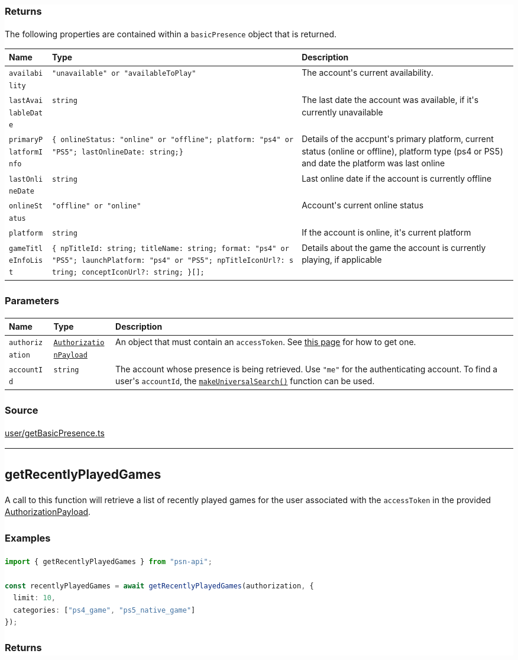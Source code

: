 ### Returns

The following properties are contained within a `basicPresence` object that is returned.

| Name                  | Type                                                                                                                                                     | Description                                                                                                                                     |
| :-------------------- | :------------------------------------------------------------------------------------------------------------------------------------------------------- | :---------------------------------------------------------------------------------------------------------------------------------------------- |
| `availability`        | `"unavailable" or "availableToPlay"`                                                                                                                     | The account's current availability.                                                                                                             |
| `lastAvailableDate`   | `string`                                                                                                                                                 | The last date the account was available, if it's currently unavailable                                                                          |
| `primaryPlatformInfo` | `{ onlineStatus: "online" or "offline"; platform: "ps4" or "PS5"; lastOnlineDate: string;}`                                                              | Details of the accpunt's primary platform, current status (online or offline), platform type (ps4 or PS5) and date the platform was last online |
| `lastOnlineDate`      | `string`                                                                                                                                                 | Last online date if the account is currently offline                                                                                            |
| `onlineStatus`        | `"offline" or "online"`                                                                                                                                  | Account's current online status                                                                                                                 |
| `platform`            | `string`                                                                                                                                                 | If the account is online, it's current platform                                                                                                 |
| `gameTitleInfoList`   | `{ npTitleId: string; titleName: string; format: "ps4" or "PS5"; launchPlatform: "ps4" or "PS5"; npTitleIconUrl?: string; conceptIconUrl?: string; }[];` | Details about the game the account is currently playing, if applicable                                                                          |

### Parameters

| Name            | Type                                                                  | Description                                                                                                                                                                                                                 |
| :-------------- | :-------------------------------------------------------------------- | :-------------------------------------------------------------------------------------------------------------------------------------------------------------------------------------------------------------------------- |
| `authorization` | [`AuthorizationPayload`](/api-docs/data-models/authorization-payload) | An object that must contain an `accessToken`. See [this page](/authentication/authenticating-manually) for how to get one.                                                                                                  |
| `accountId`     | `string`                                                              | The account whose presence is being retrieved. Use `"me"` for the authenticating account. To find a user's `accountId`, the [`makeUniversalSearch()`](/api-docs/universal-search#makeuniversalsearch) function can be used. |

### Source

[user/getBasicPresence.ts](https://github.com/achievements-app/psn-api/blob/main/src/user/getBasicPresence.ts)

---

## getRecentlyPlayedGames

A call to this function will retrieve a list of recently played games for the user associated with the `accessToken` in
the provided [AuthorizationPayload](/api-docs/data-models/authorization-payload).

### Examples

```ts
import { getRecentlyPlayedGames } from "psn-api";

const recentlyPlayedGames = await getRecentlyPlayedGames(authorization, {
  limit: 10,
  categories: ["ps4_game", "ps5_native_game"]
});
```

### Returns
